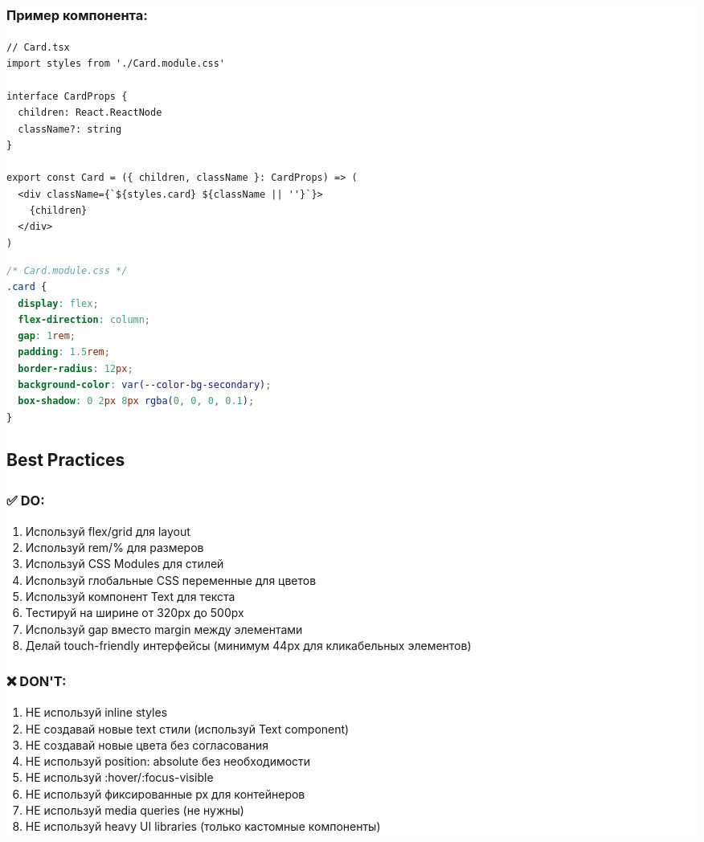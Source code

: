 ### Пример компонента:

```tsx
// Card.tsx
import styles from './Card.module.css'

interface CardProps {
  children: React.ReactNode
  className?: string
}

export const Card = ({ children, className }: CardProps) => (
  <div className={`${styles.card} ${className || ''}`}>
    {children}
  </div>
)
```

```css
/* Card.module.css */
.card {
  display: flex;
  flex-direction: column;
  gap: 1rem;
  padding: 1.5rem;
  border-radius: 12px;
  background-color: var(--color-bg-secondary);
  box-shadow: 0 2px 8px rgba(0, 0, 0, 0.1);
}
```

## Best Practices

### ✅ DO:

1. Используй flex/grid для layout
2. Используй rem/% для размеров
3. Используй CSS Modules для стилей
4. Используй глобальные CSS переменные для цветов
5. Используй компонент Text для текста
6. Тестируй на ширине от 320px до 500px
7. Используй gap вместо margin между элементами
8. Делай touch-friendly интерфейсы (минимум 44px для кликабельных элементов)

### ❌ DON'T:

1. НЕ используй inline styles
2. НЕ создавай новые text стили (используй Text component)
3. НЕ создавай новые цвета без согласования
4. НЕ используй position: absolute без необходимости
5. НЕ используй :hover/:focus-visible
6. НЕ используй фиксированные px для контейнеров
7. НЕ используй media queries (не нужны)
8. НЕ используй heavy UI libraries (только кастомные компоненты)

